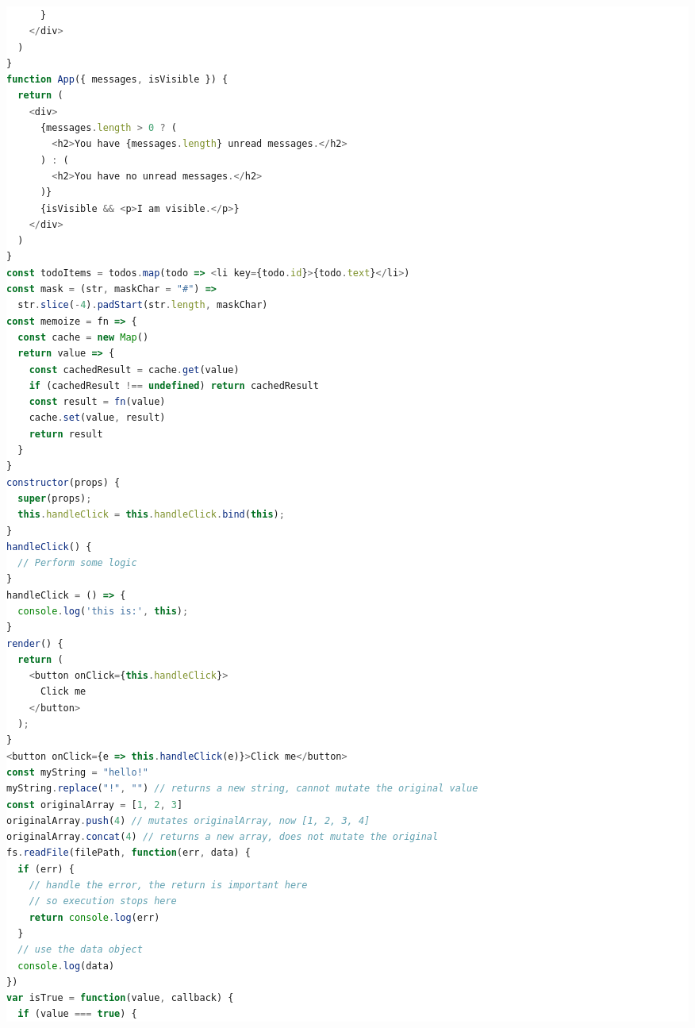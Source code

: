 ```js
      }
    </div>
  )
}
function App({ messages, isVisible }) {
  return (
    <div>
      {messages.length > 0 ? (
        <h2>You have {messages.length} unread messages.</h2>
      ) : (
        <h2>You have no unread messages.</h2>
      )}
      {isVisible && <p>I am visible.</p>}
    </div>
  )
}
const todoItems = todos.map(todo => <li key={todo.id}>{todo.text}</li>)
const mask = (str, maskChar = "#") =>
  str.slice(-4).padStart(str.length, maskChar)
const memoize = fn => {
  const cache = new Map()
  return value => {
    const cachedResult = cache.get(value)
    if (cachedResult !== undefined) return cachedResult
    const result = fn(value)
    cache.set(value, result)
    return result
  }
}
constructor(props) {
  super(props);
  this.handleClick = this.handleClick.bind(this);
}
handleClick() {
  // Perform some logic
}
handleClick = () => {
  console.log('this is:', this);
}
render() {
  return (
    <button onClick={this.handleClick}>
      Click me
    </button>
  );
}
<button onClick={e => this.handleClick(e)}>Click me</button>
const myString = "hello!"
myString.replace("!", "") // returns a new string, cannot mutate the original value
const originalArray = [1, 2, 3]
originalArray.push(4) // mutates originalArray, now [1, 2, 3, 4]
originalArray.concat(4) // returns a new array, does not mutate the original
fs.readFile(filePath, function(err, data) {
  if (err) {
    // handle the error, the return is important here
    // so execution stops here
    return console.log(err)
  }
  // use the data object
  console.log(data)
})
var isTrue = function(value, callback) {
  if (value === true) {
```